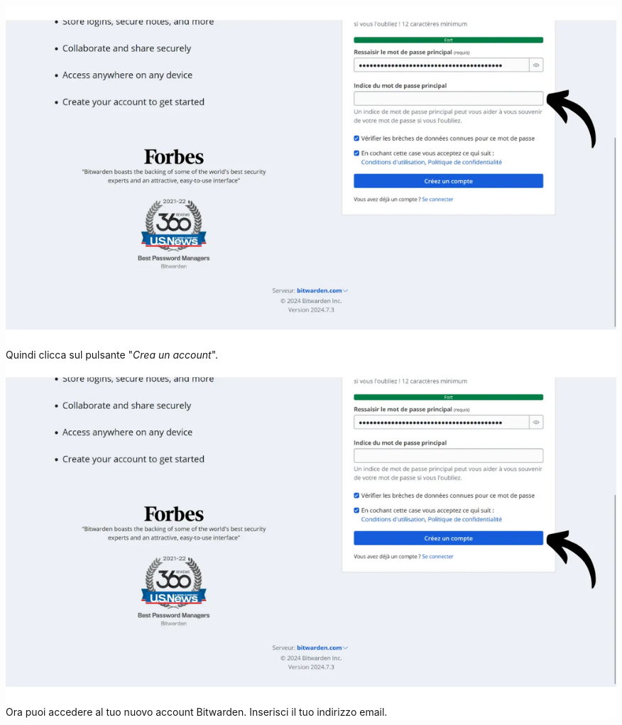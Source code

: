 ![BITWARDEN](assets/notext/06.webp) Quindi clicca sul pulsante "*Crea un account*".
![BITWARDEN](assets/notext/07.webp)
Ora puoi accedere al tuo nuovo account Bitwarden. Inserisci il tuo indirizzo email.